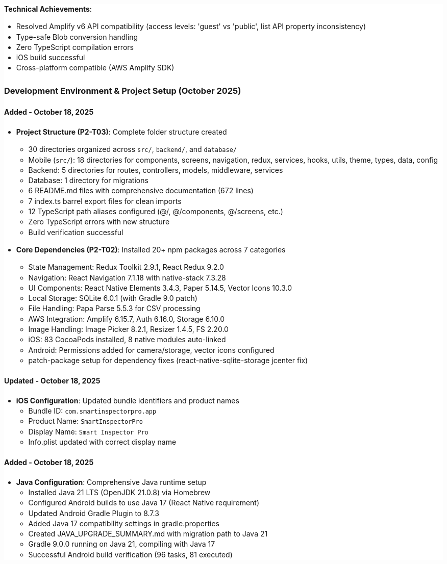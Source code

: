   **Technical Achievements**:

  - Resolved Amplify v6 API compatibility (access levels: 'guest' vs 'public', list API property inconsistency)
  - Type-safe Blob conversion handling
  - Zero TypeScript compilation errors
  - iOS build successful
  - Cross-platform compatible (AWS Amplify SDK)

### Development Environment & Project Setup (October 2025)

#### Added - October 18, 2025

- **Project Structure (P2-T03)**: Complete folder structure created

  - 30 directories organized across `src/`, `backend/`, and `database/`
  - Mobile (`src/`): 18 directories for components, screens, navigation, redux, services, hooks, utils, theme, types, data, config
  - Backend: 5 directories for routes, controllers, models, middleware, services
  - Database: 1 directory for migrations
  - 6 README.md files with comprehensive documentation (672 lines)
  - 7 index.ts barrel export files for clean imports
  - 12 TypeScript path aliases configured (@/, @/components, @/screens, etc.)
  - Zero TypeScript errors with new structure
  - Build verification successful

- **Core Dependencies (P2-T02)**: Installed 20+ npm packages across 7 categories
  - State Management: Redux Toolkit 2.9.1, React Redux 9.2.0
  - Navigation: React Navigation 7.1.18 with native-stack 7.3.28
  - UI Components: React Native Elements 3.4.3, Paper 5.14.5, Vector Icons 10.3.0
  - Local Storage: SQLite 6.0.1 (with Gradle 9.0 patch)
  - File Handling: Papa Parse 5.5.3 for CSV processing
  - AWS Integration: Amplify 6.15.7, Auth 6.16.0, Storage 6.10.0
  - Image Handling: Image Picker 8.2.1, Resizer 1.4.5, FS 2.20.0
  - iOS: 83 CocoaPods installed, 8 native modules auto-linked
  - Android: Permissions added for camera/storage, vector icons configured
  - patch-package setup for dependency fixes (react-native-sqlite-storage jcenter fix)

#### Updated - October 18, 2025

- **iOS Configuration**: Updated bundle identifiers and product names
  - Bundle ID: `com.smartinspectorpro.app`
  - Product Name: `SmartInspectorPro`
  - Display Name: `Smart Inspector Pro`
  - Info.plist updated with correct display name

#### Added - October 18, 2025

- **Java Configuration**: Comprehensive Java runtime setup
  - Installed Java 21 LTS (OpenJDK 21.0.8) via Homebrew
  - Configured Android builds to use Java 17 (React Native requirement)
  - Updated Android Gradle Plugin to 8.7.3
  - Added Java 17 compatibility settings in gradle.properties
  - Created JAVA_UPGRADE_SUMMARY.md with migration path to Java 21
  - Gradle 9.0.0 running on Java 21, compiling with Java 17
  - Successful Android build verification (96 tasks, 81 executed)
